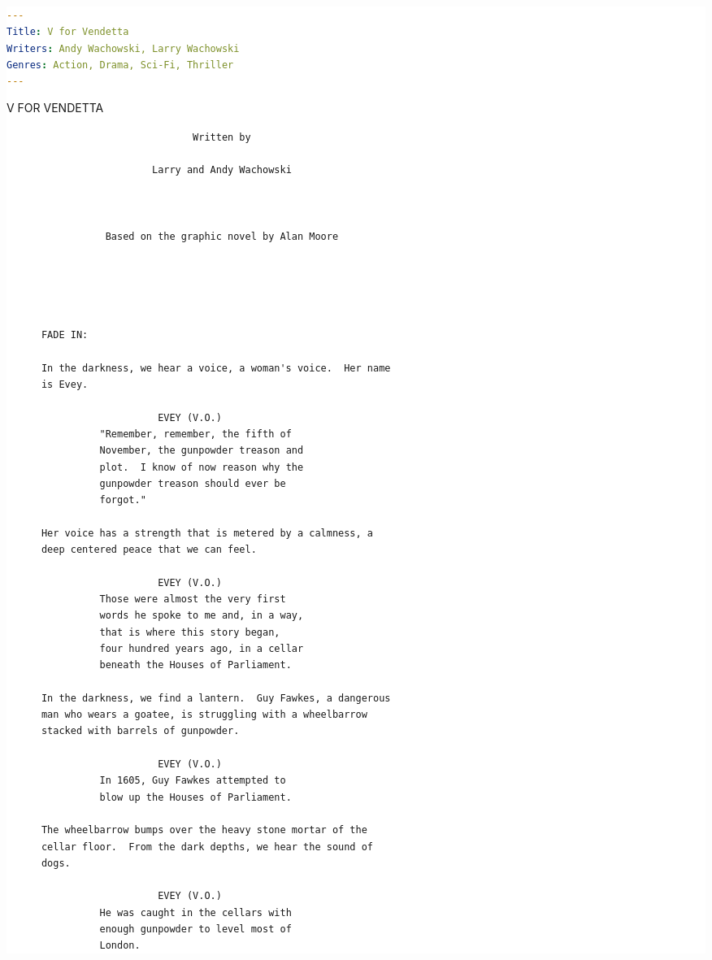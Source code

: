```yaml
---
Title: V for Vendetta
Writers: Andy Wachowski, Larry Wachowski
Genres: Action, Drama, Sci-Fi, Thriller
---
```


V FOR VENDETTA
          
          
          
                                    Written by
          
                             Larry and Andy Wachowski
          
          
          
                     Based on the graphic novel by Alan Moore
          
          
          
          
          
          FADE IN:
          
          In the darkness, we hear a voice, a woman's voice.  Her name
          is Evey.
          
                              EVEY (V.O.)
                    "Remember, remember, the fifth of
                    November, the gunpowder treason and
                    plot.  I know of now reason why the
                    gunpowder treason should ever be
                    forgot."
          
          Her voice has a strength that is metered by a calmness, a
          deep centered peace that we can feel.
          
                              EVEY (V.O.)
                    Those were almost the very first
                    words he spoke to me and, in a way,
                    that is where this story began,
                    four hundred years ago, in a cellar
                    beneath the Houses of Parliament.
          
          In the darkness, we find a lantern.  Guy Fawkes, a dangerous
          man who wears a goatee, is struggling with a wheelbarrow
          stacked with barrels of gunpowder.
          
                              EVEY (V.O.)
                    In 1605, Guy Fawkes attempted to
                    blow up the Houses of Parliament.
          
          The wheelbarrow bumps over the heavy stone mortar of the
          cellar floor.  From the dark depths, we hear the sound of
          dogs.
          
                              EVEY (V.O.)
                    He was caught in the cellars with
                    enough gunpowder to level most of
                    London.
          